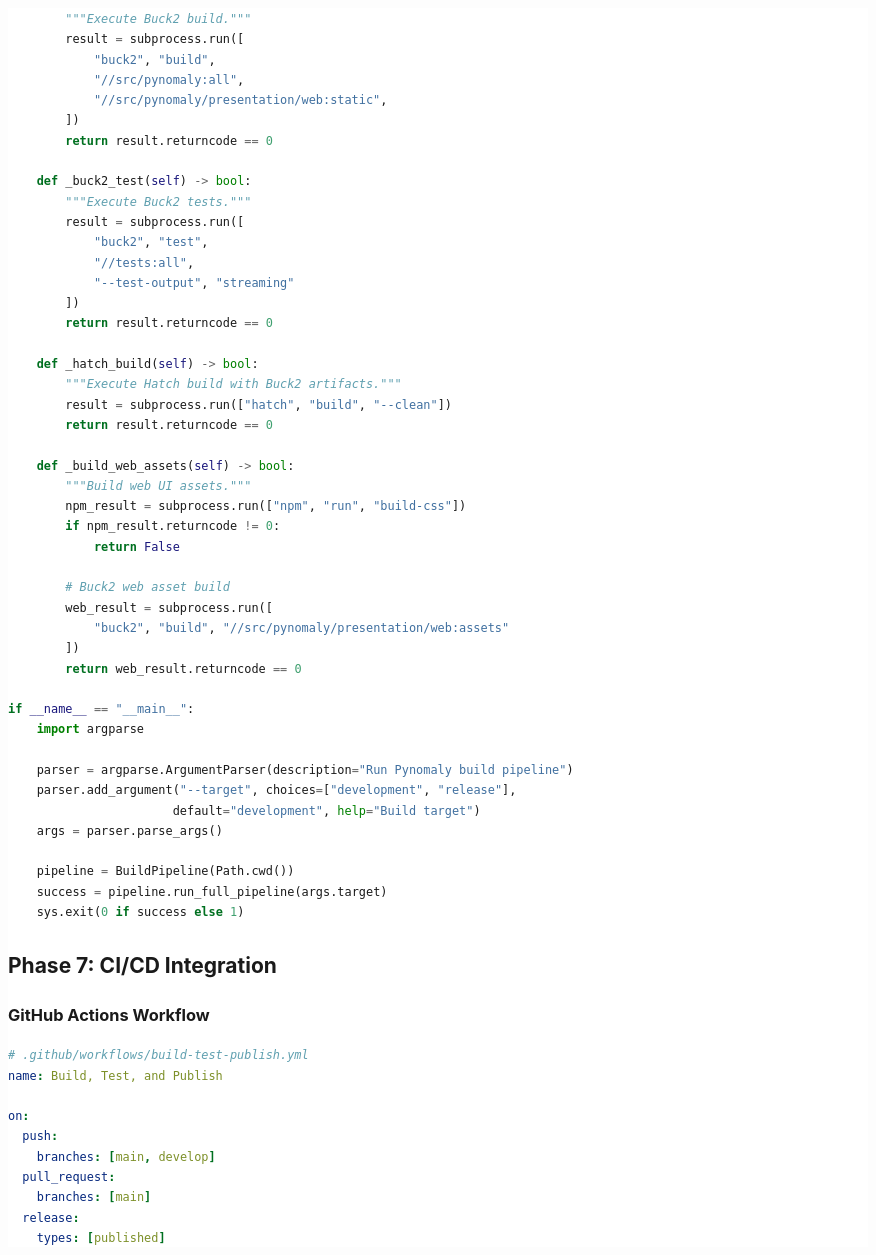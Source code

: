 ```python
        """Execute Buck2 build."""
        result = subprocess.run([
            "buck2", "build",
            "//src/pynomaly:all",
            "//src/pynomaly/presentation/web:static",
        ])
        return result.returncode == 0

    def _buck2_test(self) -> bool:
        """Execute Buck2 tests."""
        result = subprocess.run([
            "buck2", "test",
            "//tests:all",
            "--test-output", "streaming"
        ])
        return result.returncode == 0

    def _hatch_build(self) -> bool:
        """Execute Hatch build with Buck2 artifacts."""
        result = subprocess.run(["hatch", "build", "--clean"])
        return result.returncode == 0

    def _build_web_assets(self) -> bool:
        """Build web UI assets."""
        npm_result = subprocess.run(["npm", "run", "build-css"])
        if npm_result.returncode != 0:
            return False

        # Buck2 web asset build
        web_result = subprocess.run([
            "buck2", "build", "//src/pynomaly/presentation/web:assets"
        ])
        return web_result.returncode == 0

if __name__ == "__main__":
    import argparse

    parser = argparse.ArgumentParser(description="Run Pynomaly build pipeline")
    parser.add_argument("--target", choices=["development", "release"],
                       default="development", help="Build target")
    args = parser.parse_args()

    pipeline = BuildPipeline(Path.cwd())
    success = pipeline.run_full_pipeline(args.target)
    sys.exit(0 if success else 1)
```

## Phase 7: CI/CD Integration

### GitHub Actions Workflow
```yaml
# .github/workflows/build-test-publish.yml
name: Build, Test, and Publish

on:
  push:
    branches: [main, develop]
  pull_request:
    branches: [main]
  release:
    types: [published]

```